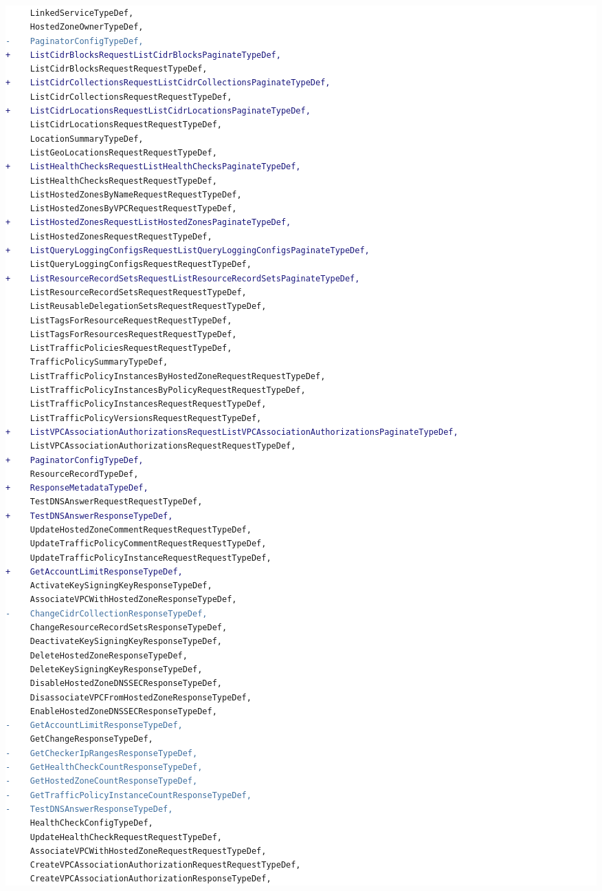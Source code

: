 ```diff
     LinkedServiceTypeDef,
     HostedZoneOwnerTypeDef,
-    PaginatorConfigTypeDef,
+    ListCidrBlocksRequestListCidrBlocksPaginateTypeDef,
     ListCidrBlocksRequestRequestTypeDef,
+    ListCidrCollectionsRequestListCidrCollectionsPaginateTypeDef,
     ListCidrCollectionsRequestRequestTypeDef,
+    ListCidrLocationsRequestListCidrLocationsPaginateTypeDef,
     ListCidrLocationsRequestRequestTypeDef,
     LocationSummaryTypeDef,
     ListGeoLocationsRequestRequestTypeDef,
+    ListHealthChecksRequestListHealthChecksPaginateTypeDef,
     ListHealthChecksRequestRequestTypeDef,
     ListHostedZonesByNameRequestRequestTypeDef,
     ListHostedZonesByVPCRequestRequestTypeDef,
+    ListHostedZonesRequestListHostedZonesPaginateTypeDef,
     ListHostedZonesRequestRequestTypeDef,
+    ListQueryLoggingConfigsRequestListQueryLoggingConfigsPaginateTypeDef,
     ListQueryLoggingConfigsRequestRequestTypeDef,
+    ListResourceRecordSetsRequestListResourceRecordSetsPaginateTypeDef,
     ListResourceRecordSetsRequestRequestTypeDef,
     ListReusableDelegationSetsRequestRequestTypeDef,
     ListTagsForResourceRequestRequestTypeDef,
     ListTagsForResourcesRequestRequestTypeDef,
     ListTrafficPoliciesRequestRequestTypeDef,
     TrafficPolicySummaryTypeDef,
     ListTrafficPolicyInstancesByHostedZoneRequestRequestTypeDef,
     ListTrafficPolicyInstancesByPolicyRequestRequestTypeDef,
     ListTrafficPolicyInstancesRequestRequestTypeDef,
     ListTrafficPolicyVersionsRequestRequestTypeDef,
+    ListVPCAssociationAuthorizationsRequestListVPCAssociationAuthorizationsPaginateTypeDef,
     ListVPCAssociationAuthorizationsRequestRequestTypeDef,
+    PaginatorConfigTypeDef,
     ResourceRecordTypeDef,
+    ResponseMetadataTypeDef,
     TestDNSAnswerRequestRequestTypeDef,
+    TestDNSAnswerResponseTypeDef,
     UpdateHostedZoneCommentRequestRequestTypeDef,
     UpdateTrafficPolicyCommentRequestRequestTypeDef,
     UpdateTrafficPolicyInstanceRequestRequestTypeDef,
+    GetAccountLimitResponseTypeDef,
     ActivateKeySigningKeyResponseTypeDef,
     AssociateVPCWithHostedZoneResponseTypeDef,
-    ChangeCidrCollectionResponseTypeDef,
     ChangeResourceRecordSetsResponseTypeDef,
     DeactivateKeySigningKeyResponseTypeDef,
     DeleteHostedZoneResponseTypeDef,
     DeleteKeySigningKeyResponseTypeDef,
     DisableHostedZoneDNSSECResponseTypeDef,
     DisassociateVPCFromHostedZoneResponseTypeDef,
     EnableHostedZoneDNSSECResponseTypeDef,
-    GetAccountLimitResponseTypeDef,
     GetChangeResponseTypeDef,
-    GetCheckerIpRangesResponseTypeDef,
-    GetHealthCheckCountResponseTypeDef,
-    GetHostedZoneCountResponseTypeDef,
-    GetTrafficPolicyInstanceCountResponseTypeDef,
-    TestDNSAnswerResponseTypeDef,
     HealthCheckConfigTypeDef,
     UpdateHealthCheckRequestRequestTypeDef,
     AssociateVPCWithHostedZoneRequestRequestTypeDef,
     CreateVPCAssociationAuthorizationRequestRequestTypeDef,
     CreateVPCAssociationAuthorizationResponseTypeDef,
```